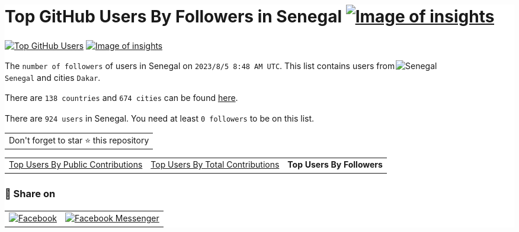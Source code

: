 # Top GitHub Users By Followers in Senegal [<img alt="Image of insights" src="https://github.com/gayanvoice/insights/blob/master/graph/373383893/small/week.png" height="24">](https://github.com/gayanvoice/insights/blob/master/readme/373383893/week.md)
[![Top GitHub Users](https://github.com/gayanvoice/top-github-users/actions/workflows/action.yml/badge.svg)](https://github.com/gayanvoice/top-github-users/actions/workflows/action.yml) [![Image of insights](https://github.com/gayanvoice/insights/blob/master/svg/373383893/badge.svg)](https://github.com/gayanvoice/insights/blob/master/readme/373383893/week.md)

<a href="https://gayanvoice.github.io/top-github-users/index.html">
	<img align="right" width="200" src="https://upload.wikimedia.org/wikipedia/commons/f/fd/Flag_of_Senegal.svg" alt="Senegal">
</a>

The `number of followers` of users in Senegal on `2023/8/5 8:48 AM UTC`. This list contains users from `Senegal` and cities `Dakar`.

There are `138 countries` and `674 cities` can be found [here](https://github.com/tsirysndr/top-github-users).

There are `924 users`  in Senegal. You need at least `0 followers` to be on this list.

<table>
	<tr>
		<td>
			Don't forget to star ⭐ this repository
		</td>
	</tr>
</table>

<table>
	<tr>
		<td>
			<a href="https://github.com/tsirysndr/top-github-users/blob/main/markdown/public_contributions/senegal.md">Top Users By Public Contributions</a>
		</td>
		<td>
			<a href="https://github.com/tsirysndr/top-github-users/blob/main/markdown/total_contributions/senegal.md">Top Users By Total Contributions</a>
		</td>
		<td>
			<strong>Top Users By Followers</strong>
		</td>
	</tr>
</table>

### 🚀 Share on

<table>
	<tr>
		<td>
			<a href="https://web.facebook.com/sharer.php?t=Top%20GitHub%20Users%20By%20Followers%20in%20Senegal&u=https://github.com/tsirysndr/top-github-users/blob/main/markdown/followers/senegal.md&_rdc=1&_rdr">
				<img src="https://github.com/gayanvoice/github-active-users-monitor/raw/master/public/images/icons/facebook.svg" height="48" width="48" alt="Facebook"/>
			</a>
		</td>
		<td>
			<a href="https://www.facebook.com/dialog/send?link=https://github.com/tsirysndr/top-github-users/blob/main/markdown/followers/senegal.md&app_id=291494419107518&redirect_uri=https://github.com/tsirysndr/top-github-users/blob/main/markdown/followers/senegal.md">
				<img src="https://github.com/gayanvoice/github-active-users-monitor/raw/master/public/images/icons/facebook_messenger.svg" height="48" width="48" alt="Facebook Messenger"/>
			</a>